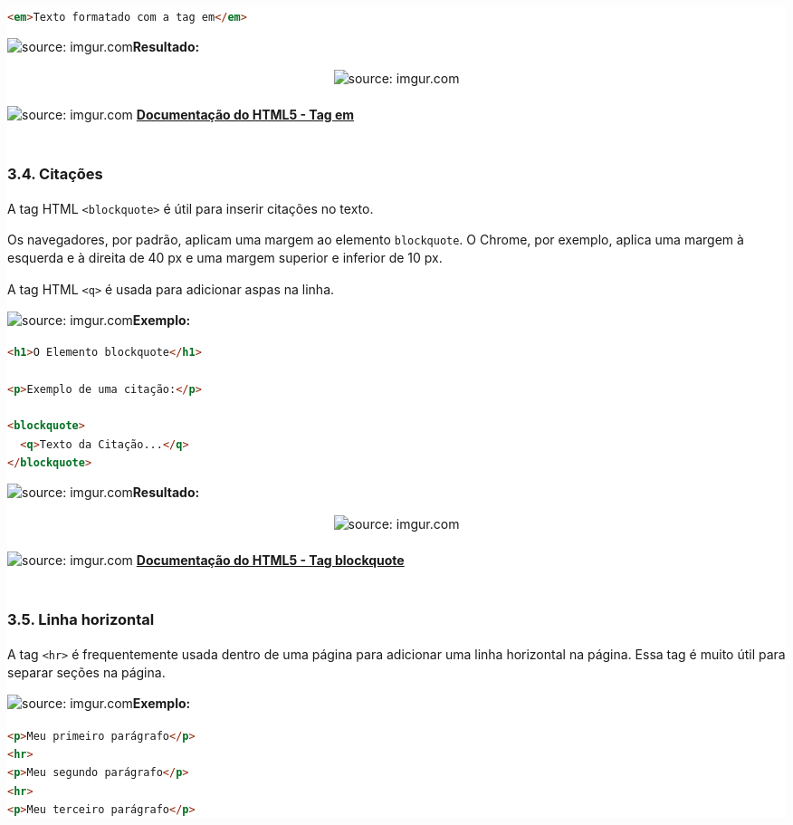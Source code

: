 ```html
<em>Texto formatado com a tag em</em>
```

<img src="https://i.imgur.com/3HPZ0By.png" title="source: imgur.com" width="3%"/>**Resultado:**

<div align="center"><img src="https://i.imgur.com/2ueBAy3.png" title="source: imgur.com" /></div>

<br />

<div align="left"><img src="https://i.imgur.com/WDbGBIA.png" title="source: imgur.com" width="30px"/> <a href="https://www.w3schools.com/tags/tag_em.asp" target="_blank"><b>Documentação do HTML5 - Tag em</b></a></div>

<br />

<h3>3.4. Citações</h3>



A tag HTML `<blockquote>` é útil para inserir citações no texto. 

Os navegadores, por padrão, aplicam uma margem ao elemento `blockquote`. O Chrome, por exemplo, aplica uma margem à esquerda e à direita de 40 px e uma margem superior e inferior de 10 px.

A tag HTML `<q>` é usada para adicionar aspas na linha.

<img src="https://i.imgur.com/O5NjoiA.png" title="source: imgur.com" width="3%"/>**Exemplo:**

```html
<h1>O Elemento blockquote</h1>

<p>Exemplo de uma citação:</p>

<blockquote>
  <q>Texto da Citação...</q>
</blockquote>
```

<img src="https://i.imgur.com/3HPZ0By.png" title="source: imgur.com" width="3%"/>**Resultado:**

<div align="center"><img src="https://i.imgur.com/uESMJoj.png" title="source: imgur.com" /></div>

<br />

<div align="left"><img src="https://i.imgur.com/WDbGBIA.png" title="source: imgur.com" width="30px"/> <a href="https://www.w3schools.com/tags/tag_blockquote.asp" target="_blank"><b>Documentação do HTML5 - Tag blockquote</b></a></div>

<br />

<h3>3.5. Linha horizontal</h3>



A tag `<hr>` é frequentemente usada dentro de uma página para adicionar uma linha horizontal na página. Essa tag é muito útil para separar seções na página.

<img src="https://i.imgur.com/O5NjoiA.png" title="source: imgur.com" width="3%"/>**Exemplo:**

```html
<p>Meu primeiro parágrafo</p>
<hr>
<p>Meu segundo parágrafo</p>
<hr>
<p>Meu terceiro parágrafo</p>
```
